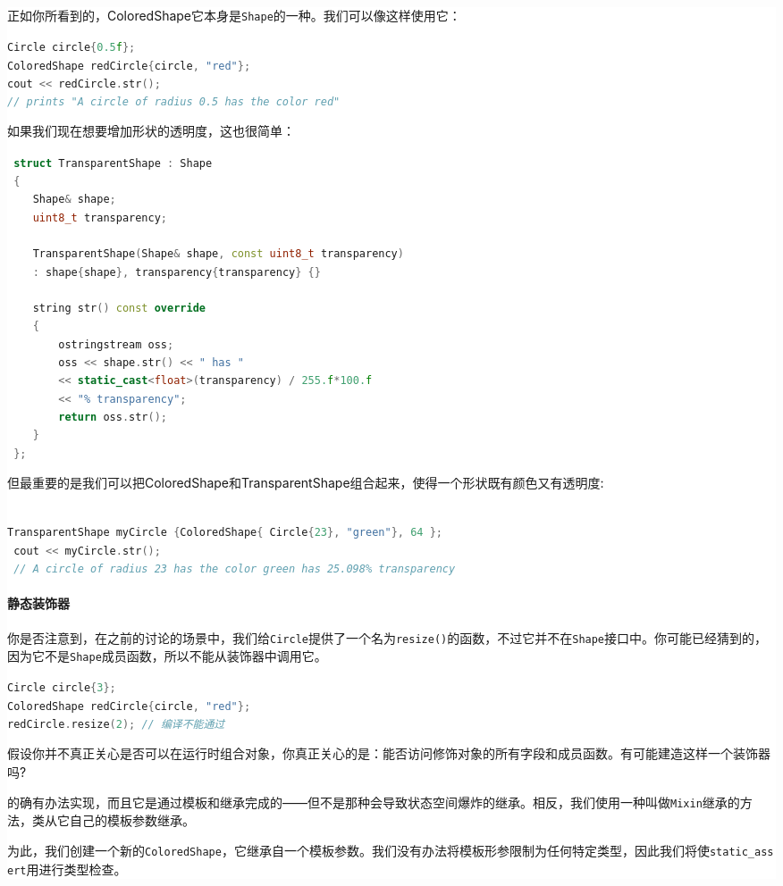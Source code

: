 正如你所看到的，ColoredShape它本身是`Shape`的一种。我们可以像这样使用它：

```c++
Circle circle{0.5f};
ColoredShape redCircle{circle, "red"};
cout << redCircle.str();
// prints "A circle of radius 0.5 has the color red"
```

如果我们现在想要增加形状的透明度，这也很简单：

```c++
 struct TransparentShape : Shape
 {
    Shape& shape;
    uint8_t transparency;

    TransparentShape(Shape& shape, const uint8_t transparency)
    : shape{shape}, transparency{transparency} {}

    string str() const override
    {
        ostringstream oss;
        oss << shape.str() << " has "
        << static_cast<float>(transparency) / 255.f*100.f
        << "% transparency";
        return oss.str();
    }
 };
```

但最重要的是我们可以把ColoredShape和TransparentShape组合起来，使得一个形状既有颜色又有透明度:

```c++

TransparentShape myCircle {ColoredShape{ Circle{23}, "green"}, 64 };
 cout << myCircle.str();
 // A circle of radius 23 has the color green has 25.098% transparency

```

#### 静态装饰器

你是否注意到，在之前的讨论的场景中，我们给`Circle`提供了一个名为`resize()`的函数，不过它并不在`Shape`接口中。你可能已经猜到的，因为它不是`Shape`成员函数，所以不能从装饰器中调用它。

```c++
Circle circle{3};
ColoredShape redCircle{circle, "red"};
redCircle.resize(2); // 编译不能通过
```

假设你并不真正关心是否可以在运行时组合对象，你真正关心的是：能否访问修饰对象的所有字段和成员函数。有可能建造这样一个装饰器吗?

的确有办法实现，而且它是通过模板和继承完成的——但不是那种会导致状态空间爆炸的继承。相反，我们使用一种叫做`Mixin`继承的方法，类从它自己的模板参数继承。

为此，我们创建一个新的`ColoredShape`，它继承自一个模板参数。我们没有办法将模板形参限制为任何特定类型，因此我们将使`static_assert`用进行类型检查。
